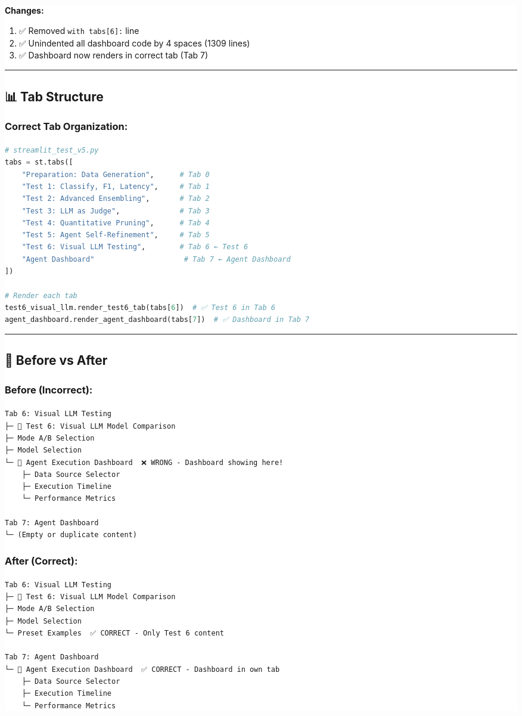 **Changes:**
1. ✅ Removed `with tabs[6]:` line
2. ✅ Unindented all dashboard code by 4 spaces (1309 lines)
3. ✅ Dashboard now renders in correct tab (Tab 7)

---

## 📊 Tab Structure

### **Correct Tab Organization:**

```python
# streamlit_test_v5.py
tabs = st.tabs([
    "Preparation: Data Generation",      # Tab 0
    "Test 1: Classify, F1, Latency",     # Tab 1
    "Test 2: Advanced Ensembling",       # Tab 2
    "Test 3: LLM as Judge",              # Tab 3
    "Test 4: Quantitative Pruning",      # Tab 4
    "Test 5: Agent Self-Refinement",     # Tab 5
    "Test 6: Visual LLM Testing",        # Tab 6 ← Test 6
    "Agent Dashboard"                     # Tab 7 ← Agent Dashboard
])

# Render each tab
test6_visual_llm.render_test6_tab(tabs[6])  # ✅ Test 6 in Tab 6
agent_dashboard.render_agent_dashboard(tabs[7])  # ✅ Dashboard in Tab 7
```

---

## 🔄 Before vs After

### **Before (Incorrect):**

```
Tab 6: Visual LLM Testing
├─ 🎨 Test 6: Visual LLM Model Comparison
├─ Mode A/B Selection
├─ Model Selection
└─ 🎯 Agent Execution Dashboard  ❌ WRONG - Dashboard showing here!
    ├─ Data Source Selector
    ├─ Execution Timeline
    └─ Performance Metrics

Tab 7: Agent Dashboard
└─ (Empty or duplicate content)
```

### **After (Correct):**

```
Tab 6: Visual LLM Testing
├─ 🎨 Test 6: Visual LLM Model Comparison
├─ Mode A/B Selection
├─ Model Selection
└─ Preset Examples  ✅ CORRECT - Only Test 6 content

Tab 7: Agent Dashboard
└─ 🎯 Agent Execution Dashboard  ✅ CORRECT - Dashboard in own tab
    ├─ Data Source Selector
    ├─ Execution Timeline
    └─ Performance Metrics
```
